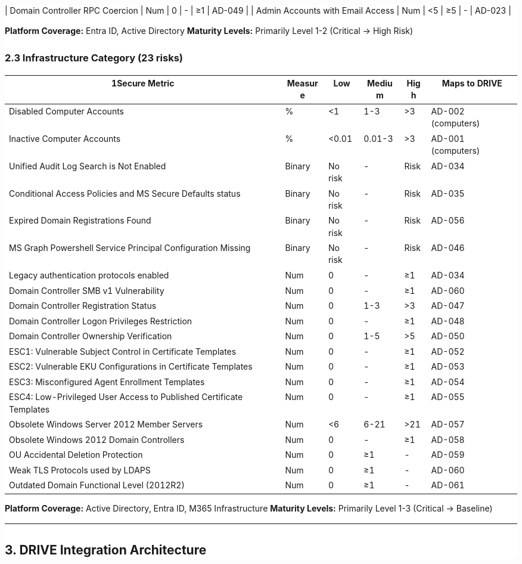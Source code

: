 | Domain Controller RPC Coercion | Num | 0 | - | ≥1 | AD-049 |
| Admin Accounts with Email Access | Num | <5 | ≥5 | - | AD-023 |

**Platform Coverage:** Entra ID, Active Directory
**Maturity Levels:** Primarily Level 1-2 (Critical → High Risk)

### 2.3 Infrastructure Category (23 risks)

| 1Secure Metric | Measure | Low | Medium | High | Maps to DRIVE |
|----------------|---------|-----|---------|------|---------------|
| Disabled Computer Accounts | % | <1 | 1-3 | >3 | AD-002 (computers) |
| Inactive Computer Accounts | % | <0.01 | 0.01-3 | >3 | AD-001 (computers) |
| Unified Audit Log Search is Not Enabled | Binary | No risk | - | Risk | AD-034 |
| Conditional Access Policies and MS Secure Defaults status | Binary | No risk | - | Risk | AD-035 |
| Expired Domain Registrations Found | Binary | No risk | - | Risk | AD-056 |
| MS Graph Powershell Service Principal Configuration Missing | Binary | No risk | - | Risk | AD-046 |
| Legacy authentication protocols enabled | Num | 0 | - | ≥1 | AD-034 |
| Domain Controller SMB v1 Vulnerability | Num | 0 | - | ≥1 | AD-060 |
| Domain Controller Registration Status | Num | 0 | 1-3 | >3 | AD-047 |
| Domain Controller Logon Privileges Restriction | Num | 0 | - | ≥1 | AD-048 |
| Domain Controller Ownership Verification | Num | 0 | 1-5 | >5 | AD-050 |
| ESC1: Vulnerable Subject Control in Certificate Templates | Num | 0 | - | ≥1 | AD-052 |
| ESC2: Vulnerable EKU Configurations in Certificate Templates | Num | 0 | - | ≥1 | AD-053 |
| ESC3: Misconfigured Agent Enrollment Templates | Num | 0 | - | ≥1 | AD-054 |
| ESC4: Low-Privileged User Access to Published Certificate Templates | Num | 0 | - | ≥1 | AD-055 |
| Obsolete Windows Server 2012 Member Servers | Num | <6 | 6-21 | >21 | AD-057 |
| Obsolete Windows 2012 Domain Controllers | Num | 0 | - | ≥1 | AD-058 |
| OU Accidental Deletion Protection | Num | 0 | ≥1 | - | AD-059 |
| Weak TLS Protocols used by LDAPS | Num | 0 | ≥1 | - | AD-060 |
| Outdated Domain Functional Level (2012R2) | Num | 0 | ≥1 | - | AD-061 |

**Platform Coverage:** Active Directory, Entra ID, M365 Infrastructure
**Maturity Levels:** Primarily Level 1-3 (Critical → Baseline)

---

## 3. DRIVE Integration Architecture
